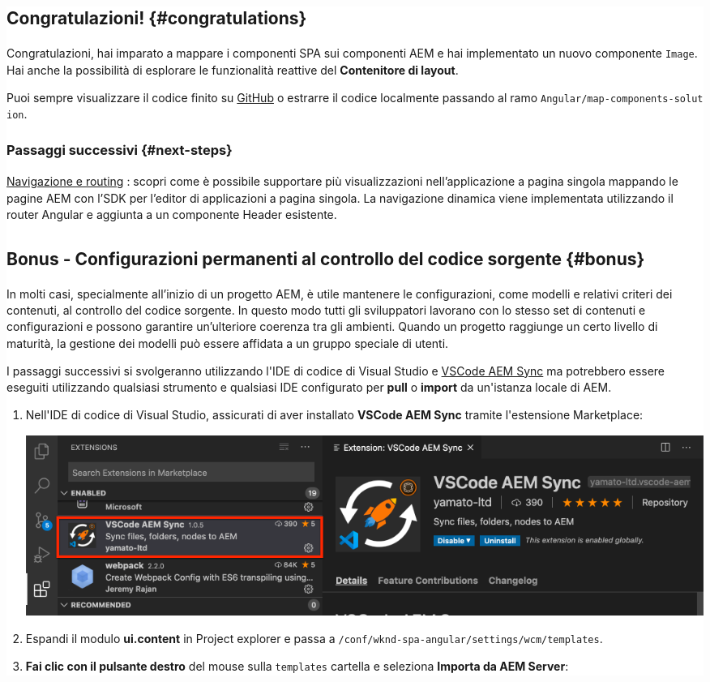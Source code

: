 ## Congratulazioni! {#congratulations}

Congratulazioni, hai imparato a mappare i componenti SPA sui componenti AEM e hai implementato un nuovo componente `Image`. Hai anche la possibilità di esplorare le funzionalità reattive del **Contenitore di layout**.

Puoi sempre visualizzare il codice finito su [GitHub](https://github.com/adobe/aem-guides-wknd-spa/tree/Angular/map-components-solution) o estrarre il codice localmente passando al ramo `Angular/map-components-solution`.

### Passaggi successivi {#next-steps}

[Navigazione e routing](navigation-routing.md) : scopri come è possibile supportare più visualizzazioni nell’applicazione a pagina singola mappando le pagine AEM con l’SDK per l’editor di applicazioni a pagina singola. La navigazione dinamica viene implementata utilizzando il router Angular e aggiunta a un componente Header esistente.

## Bonus - Configurazioni permanenti al controllo del codice sorgente {#bonus}

In molti casi, specialmente all’inizio di un progetto AEM, è utile mantenere le configurazioni, come modelli e relativi criteri dei contenuti, al controllo del codice sorgente. In questo modo tutti gli sviluppatori lavorano con lo stesso set di contenuti e configurazioni e possono garantire un’ulteriore coerenza tra gli ambienti. Quando un progetto raggiunge un certo livello di maturità, la gestione dei modelli può essere affidata a un gruppo speciale di utenti.

I passaggi successivi si svolgeranno utilizzando l&#39;IDE di codice di Visual Studio e [VSCode AEM Sync](https://marketplace.visualstudio.com/items?itemName=yamato-ltd.vscode-aem-sync) ma potrebbero essere eseguiti utilizzando qualsiasi strumento e qualsiasi IDE configurato per **pull** o **import** da un&#39;istanza locale di AEM.

1. Nell&#39;IDE di codice di Visual Studio, assicurati di aver installato **VSCode AEM Sync** tramite l&#39;estensione Marketplace:

   ![Sincronizzazione AEM VSCode](./assets/map-components/vscode-aem-sync.png)

2. Espandi il modulo **ui.content** in Project explorer e passa a `/conf/wknd-spa-angular/settings/wcm/templates`.

3. **Fai clic con il pulsante destro** del mouse sulla  `templates` cartella e seleziona  **Importa da AEM Server**:
